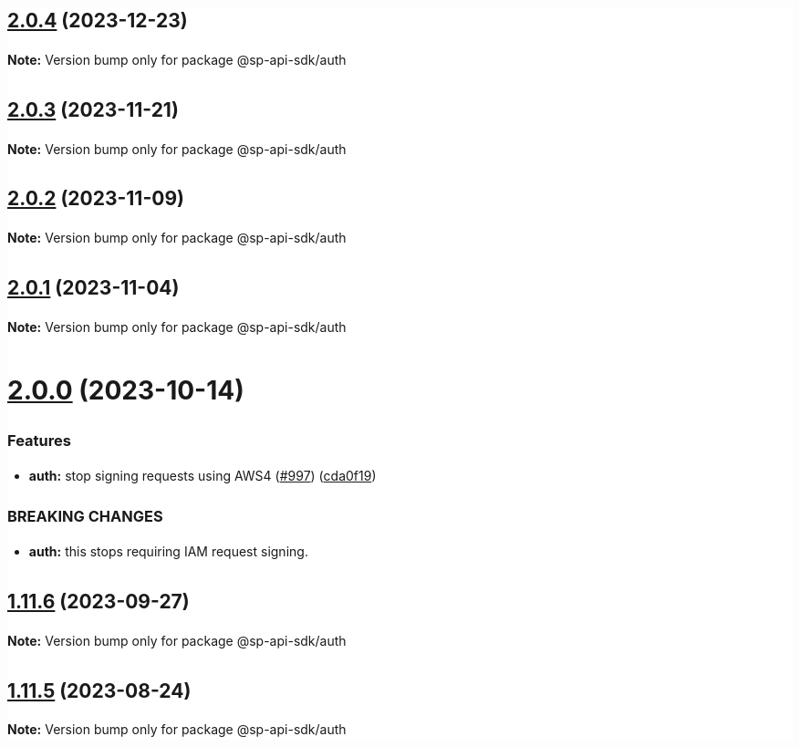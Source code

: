 ## [2.0.4](https://github.com/bizon/selling-partner-api-sdk/compare/@sp-api-sdk/auth@2.0.3...@sp-api-sdk/auth@2.0.4) (2023-12-23)

**Note:** Version bump only for package @sp-api-sdk/auth

## [2.0.3](https://github.com/bizon/selling-partner-api-sdk/compare/@sp-api-sdk/auth@2.0.2...@sp-api-sdk/auth@2.0.3) (2023-11-21)

**Note:** Version bump only for package @sp-api-sdk/auth

## [2.0.2](https://github.com/bizon/selling-partner-api-sdk/compare/@sp-api-sdk/auth@2.0.1...@sp-api-sdk/auth@2.0.2) (2023-11-09)

**Note:** Version bump only for package @sp-api-sdk/auth

## [2.0.1](https://github.com/bizon/selling-partner-api-sdk/compare/@sp-api-sdk/auth@2.0.0...@sp-api-sdk/auth@2.0.1) (2023-11-04)

**Note:** Version bump only for package @sp-api-sdk/auth

# [2.0.0](https://github.com/bizon/selling-partner-api-sdk/compare/@sp-api-sdk/auth@1.11.6...@sp-api-sdk/auth@2.0.0) (2023-10-14)

### Features

* **auth:** stop signing requests using AWS4 ([#997](https://github.com/bizon/selling-partner-api-sdk/issues/997)) ([cda0f19](https://github.com/bizon/selling-partner-api-sdk/commit/cda0f190959b6e5b124446696f3efdcc7cfbadfe))

### BREAKING CHANGES

* **auth:** this stops requiring IAM request signing.

## [1.11.6](https://github.com/bizon/selling-partner-api-sdk/compare/@sp-api-sdk/auth@1.11.5...@sp-api-sdk/auth@1.11.6) (2023-09-27)

**Note:** Version bump only for package @sp-api-sdk/auth

## [1.11.5](https://github.com/bizon/selling-partner-api-sdk/compare/@sp-api-sdk/auth@1.11.4...@sp-api-sdk/auth@1.11.5) (2023-08-24)

**Note:** Version bump only for package @sp-api-sdk/auth

